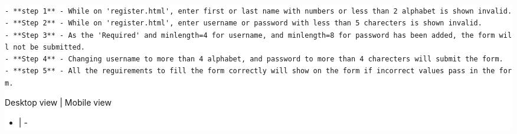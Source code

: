     - **step 1** - While on 'register.html', enter first or last name with numbers or less than 2 alphabet is shown invalid.
    - **Step 2** - While on 'register.html', enter username or password with less than 5 charecters is shown invalid.
    - **Step 3** - As the 'Required' and minlength=4 for username, and minlength=8 for password has been added, the form will not be submitted.
    - **Step 4** - Changing username to more than 4 alphabet, and password to more than 4 charecters will submit the form.
    - **step 5** - All the reguirements to fill the form correctly will show on the form if incorrect values pass in the form.

  Desktop view | Mobile view
  - | -